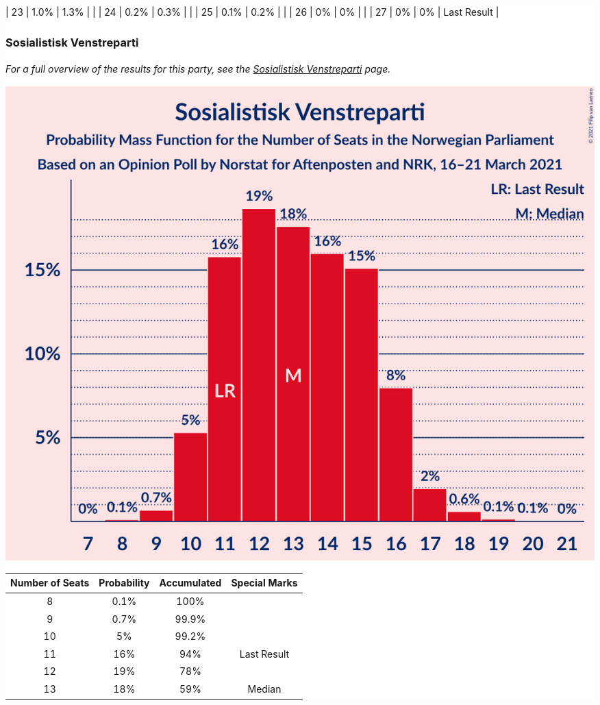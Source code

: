 | 23 | 1.0% | 1.3% |  |
| 24 | 0.2% | 0.3% |  |
| 25 | 0.1% | 0.2% |  |
| 26 | 0% | 0% |  |
| 27 | 0% | 0% | Last Result |

### Sosialistisk Venstreparti

*For a full overview of the results for this party, see the [Sosialistisk Venstreparti](party-sosialistiskvenstreparti.html) page.*

![Graph with seats probability mass function not yet produced](2021-03-21-Norstat-seats-pmf-sosialistiskvenstreparti.png "Seats Probability Mass Function")

| Number of Seats | Probability | Accumulated | Special Marks |
|:---------------:|:-----------:|:-----------:|:-------------:|
| 8 | 0.1% | 100% |  |
| 9 | 0.7% | 99.9% |  |
| 10 | 5% | 99.2% |  |
| 11 | 16% | 94% | Last Result |
| 12 | 19% | 78% |  |
| 13 | 18% | 59% | Median |